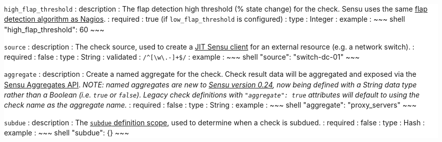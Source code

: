 `high_flap_threshold`
: description
  : The flap detection high threshold (% state change) for the check. Sensu uses
    the same [flap detection algorithm as Nagios][31].
: required
  : true (if `low_flap_threshold` is configured)
: type
  : Integer
: example
  : ~~~ shell
    "high_flap_threshold": 60
    ~~~

`source`
: description
  : The check source, used to create a [JIT Sensu client][32] for an external
    resource (e.g. a network switch).
: required
  : false
: type
  : String
: validated
  : `/^[\w\.-]+$/`
: example
  : ~~~ shell
    "source": "switch-dc-01"
    ~~~

`aggregate`
: description
  : Create a named aggregate for the check. Check result data will be aggregated
    and exposed via the [Sensu Aggregates API][33].
    _NOTE: named aggregates are new to [Sensu version 0.24][43], now being
    defined with a String data type rather than a Boolean (i.e. `true` or
    `false`). Legacy check definitions with `"aggregate": true` attributes will
    default to using the check name as the aggregate name._
: required
  : false
: type
  : String
: example
  : ~~~ shell
    "aggregate": "proxy_servers"
    ~~~

`subdue`
: description
  : The [`subdue` definition scope][42], used to determine when a check is
    subdued.
: required
  : false
: type
  : Hash
: example
  : ~~~ shell
    "subdue": {}
    ~~~


[?]:  #
[1]:  clients.html
[2]:  https://en.wikipedia.org/wiki/Standard_streams
[3]:  https://www.nagios.org/
[4]:  #check-results
[5]:  ../overview/architecture.html#event-processor
[6]:  server.html
[7]:  #check-configuration
[8]:  plugins.html#check-plugins
[9]:  https://en.wikipedia.org/wiki/PATH_(variable)
[10]: clients.html#standalone-check-execution-scheduler
[11]: https://en.wikipedia.org/wiki/Publish%E2%80%93subscribe_pattern
[12]: #standalone-checks
[13]: transport.html
[14]: https://en.wikipedia.org/wiki/Publish%E2%80%93subscribe_pattern#Message_filtering
[15]: clients.html#client-subscriptions
[16]: clients.html#client-definition-specification
[17]: #check-definition-specification
[18]: http://www.ntp.org/
[19]: #subscription-checks
[20]: http://www.json.org/
[21]: #custom-attributes
[22]: #check-commands
[23]: #check-command-arguments
[24]: clients.html#custom-attributes
[25]: #check-token-default-values
[26]: clients.html#client-attributes
[27]: plugins.html
[28]: https://github.com/sensu-plugins/sensu-plugins-http
[29]: configuration.html#configuration-scopes
[30]: http://ruby-doc.org/core-2.2.0/Regexp.html
[31]: https://assets.nagios.com/downloads/nagioscore/docs/nagioscore/3/en/flapping.html
[32]: clients.html#proxy-clients
[33]: ../api/aggregates-api.html
[34]: events.html
[35]: handlers.html
[36]: ../enterprise/contact-routing.html
[37]: #example-check-result-output
[38]: #check-result-specification
[39]: ../api/clients-api.html
[40]: events.html#event-data
[41]: #check-names
[42]: #subdue-attributes
[43]: /docs/0.24/overview/changelog.html
[44]: ../enterprise/contact-routing.html
[45]: ../api/events-api.html#the-resolve-api-endpoint
